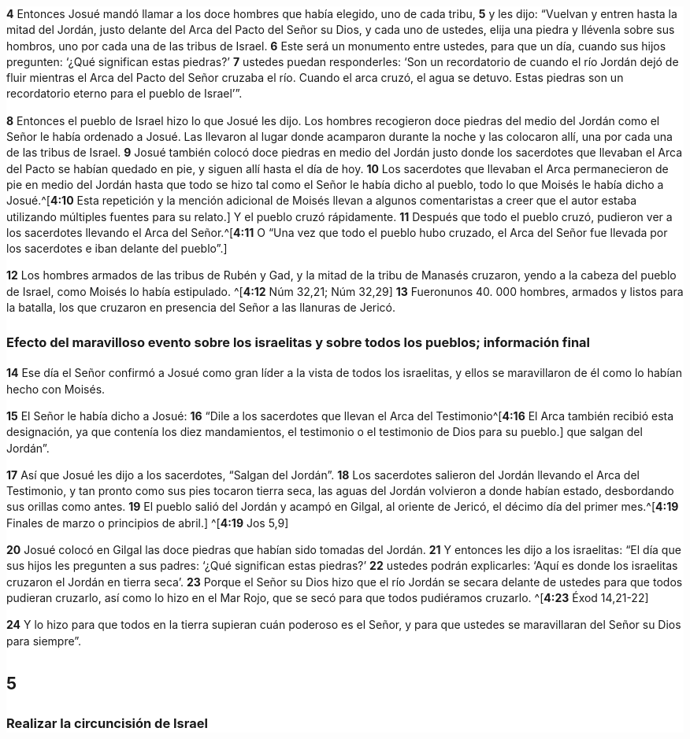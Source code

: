 **4** Entonces Josué mandó llamar a los doce hombres que había elegido, uno de cada tribu, **5** y les dijo: “Vuelvan y entren hasta la mitad del Jordán, justo delante del Arca del Pacto del Señor su Dios, y cada uno de ustedes, elija una piedra y llévenla sobre sus hombros, uno por cada una de las tribus de Israel. **6** Este será un monumento entre ustedes, para que un día, cuando sus hijos pregunten: ‘¿Qué significan estas piedras?’ **7** ustedes puedan responderles: ‘Son un recordatorio de cuando el río Jordán dejó de fluir mientras el Arca del Pacto del Señor cruzaba el río. Cuando el arca cruzó, el agua se detuvo. Estas piedras son un recordatorio eterno para el pueblo de Israel’”. 

**8** Entonces el pueblo de Israel hizo lo que Josué les dijo. Los hombres recogieron doce piedras del medio del Jordán como el Señor le había ordenado a Josué. Las llevaron al lugar donde acamparon durante la noche y las colocaron allí, una por cada una de las tribus de Israel. **9** Josué también colocó doce piedras en medio del Jordán justo donde los sacerdotes que llevaban el Arca del Pacto se habían quedado en pie, y siguen allí hasta el día de hoy. **10** Los sacerdotes que llevaban el Arca permanecieron de pie en medio del Jordán hasta que todo se hizo tal como el Señor le había dicho al pueblo, todo lo que Moisés le había dicho a Josué.^[**4:10** Esta repetición y la mención adicional de Moisés llevan a algunos comentaristas a creer que el autor estaba utilizando múltiples fuentes para su relato.] Y el pueblo cruzó rápidamente. **11** Después que todo el pueblo cruzó, pudieron ver a los sacerdotes llevando el Arca del Señor.^[**4:11** O “Una vez que todo el pueblo hubo cruzado, el Arca del Señor fue llevada por los sacerdotes e iban delante del pueblo”.] 
 

**12** Los hombres armados de las tribus de Rubén y Gad, y la mitad de la tribu de Manasés cruzaron, yendo a la cabeza del pueblo de Israel, como Moisés lo había estipulado. ^[**4:12** Núm 32,21; Núm 32,29] **13** Fueronunos 40. 000 hombres, armados y listos para la batalla, los que cruzaron en presencia del Señor a las llanuras de Jericó. 


### Efecto del maravilloso evento sobre los israelitas y sobre todos los pueblos; información final
**14** Ese día el Señor confirmó a Josué como gran líder a la vista de todos los israelitas, y ellos se maravillaron de él como lo habían hecho con Moisés. 

**15** El Señor le había dicho a Josué: **16** “Dile a los sacerdotes que llevan el Arca del Testimonio^[**4:16** El Arca también recibió esta designación, ya que contenía los diez mandamientos, el testimonio o el testimonio de Dios para su pueblo.] que salgan del Jordán”. 


**17** Así que Josué les dijo a los sacerdotes, “Salgan del Jordán”. **18** Los sacerdotes salieron del Jordán llevando el Arca del Testimonio, y tan pronto como sus pies tocaron tierra seca, las aguas del Jordán volvieron a donde habían estado, desbordando sus orillas como antes. **19** El pueblo salió del Jordán y acampó en Gilgal, al oriente de Jericó, el décimo día del primer mes.^[**4:19** Finales de marzo o principios de abril.] ^[**4:19** Jos 5,9] 
 

**20** Josué colocó en Gilgal las doce piedras que habían sido tomadas del Jordán. **21** Y entonces les dijo a los israelitas: “El día que sus hijos les pregunten a sus padres: ‘¿Qué significan estas piedras?’ **22** ustedes podrán explicarles: ‘Aquí es donde los israelitas cruzaron el Jordán en tierra seca’. **23** Porque el Señor su Dios hizo que el río Jordán se secara delante de ustedes para que todos pudieran cruzarlo, así como lo hizo en el Mar Rojo, que se secó para que todos pudiéramos cruzarlo. ^[**4:23** Éxod 14,21-22] 


**24** Y lo hizo para que todos en la tierra supieran cuán poderoso es el Señor, y para que ustedes se maravillaran del Señor su Dios para siempre”.

## 5 
### Realizar la circuncisión de Israel